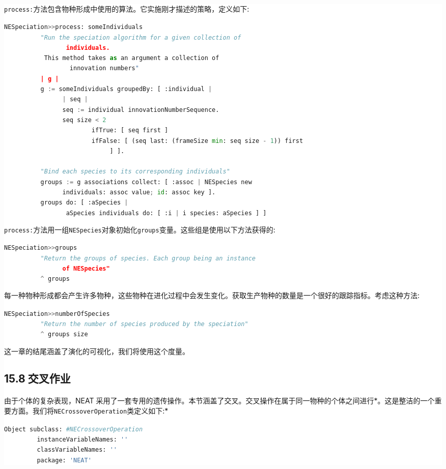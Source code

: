 `process:`方法包含物种形成中使用的算法。它实施刚才描述的策略，定义如下:

```py
NESpeciation>>process: someIndividuals
          "Run the speciation algorithm for a given collection of
                 individuals.
           This method takes as an argument a collection of
                  innovation numbers"
          | g |
          g := someIndividuals groupedBy: [ :individual |
                | seq |
                seq := individual innovationNumberSequence.
                seq size < 2
                        ifTrue: [ seq first ]
                        ifFalse: [ (seq last: (frameSize min: seq size - 1)) first
                             ] ].

          "Bind each species to its corresponding individuals"
          groups := g associations collect: [ :assoc | NESpecies new
                individuals: assoc value; id: assoc key ].
          groups do: [ :aSpecies |
                 aSpecies individuals do: [ :i | i species: aSpecies ] ]

```

`process:`方法用一组`NESpecies`对象初始化`groups`变量。这些组是使用以下方法获得的:

```py
NESpeciation>>groups
          "Return the groups of species. Each group being an instance
                of NESpecies"
          ^ groups

```

每一种物种形成都会产生许多物种，这些物种在进化过程中会发生变化。获取生产物种的数量是一个很好的跟踪指标。考虑这种方法:

```py
NESpeciation>>numberOfSpecies
          "Return the number of species produced by the speciation"
          ^ groups size

```

这一章的结尾涵盖了演化的可视化，我们将使用这个度量。

## 15.8 交叉作业

由于个体的复杂表现，NEAT 采用了一套专用的遗传操作。本节涵盖了交叉。交叉操作在属于同一物种的个体之间进行*。这是整洁的一个重要方面。我们将`NECrossoverOperation`类定义如下:*

```py
Object subclass: #NECrossoverOperation
         instanceVariableNames: ''
         classVariableNames: ''
         package: 'NEAT'

```
